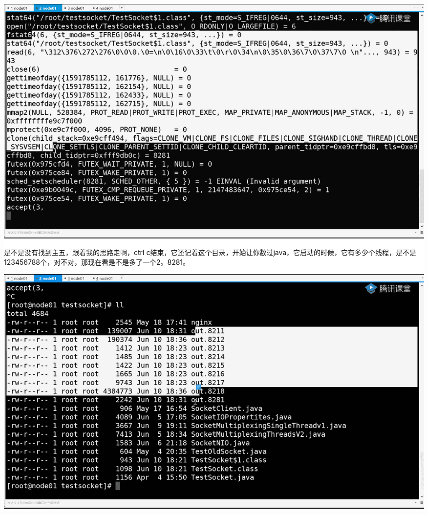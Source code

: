 ![](img/5c4eacd42636fc1ea1cb40a7dd5b3e19_21.png)

是不是没有找到主五，跟着我的思路走啊，ctrl c结束，它还记着这个目录，开始让你数过java，它启动的时候，它有多少个线程，是不是123456788个，对不对，那现在看是不是多了一个2。8281。



![](img/5c4eacd42636fc1ea1cb40a7dd5b3e19_23.png)

